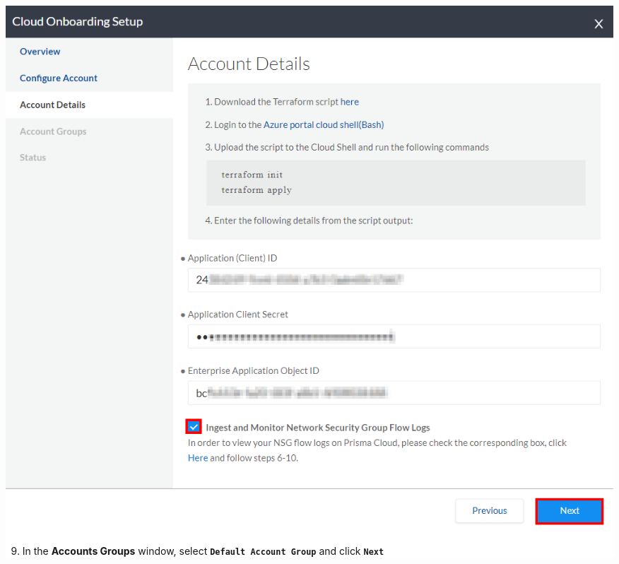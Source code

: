 ![prisma-account-details](../images/1-prisma-account-details.png)

9. In the **Accounts Groups** window, select **`Default Account Group`** and click **`Next`**